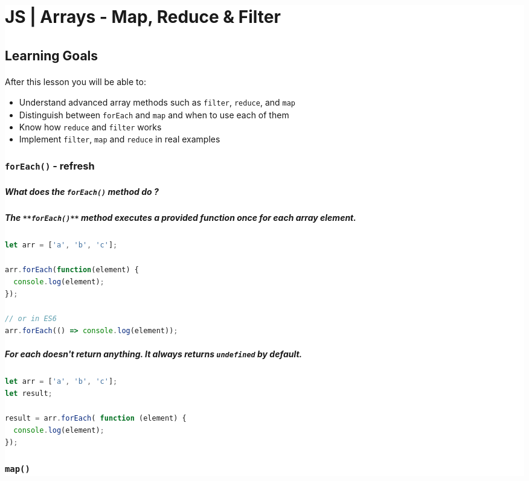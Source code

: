 # JS | Arrays - Map, Reduce & Filter



## Learning Goals

After this lesson you will be able to:

- Understand advanced array methods such as `filter`, `reduce`, and `map`
- Distinguish between `forEach` and `map` and when to use each of them
- Know how `reduce` and `filter` works
- Implement `filter`, `map` and `reduce` in real examples







### `forEach()` - refresh



##### What does the `forEach()` method do ?

##### The `**forEach()**` method executes a provided function once for each array element.

```js
let arr = ['a', 'b', 'c'];

arr.forEach(function(element) {
  console.log(element);
});

// or in ES6
arr.forEach(() => console.log(element));
```



##### For each doesn't return anything.  It always returns `undefined` by default.

```js
let arr = ['a', 'b', 'c'];
let result;

result = arr.forEach( function (element) {
  console.log(element);
});
```







### `map()`

